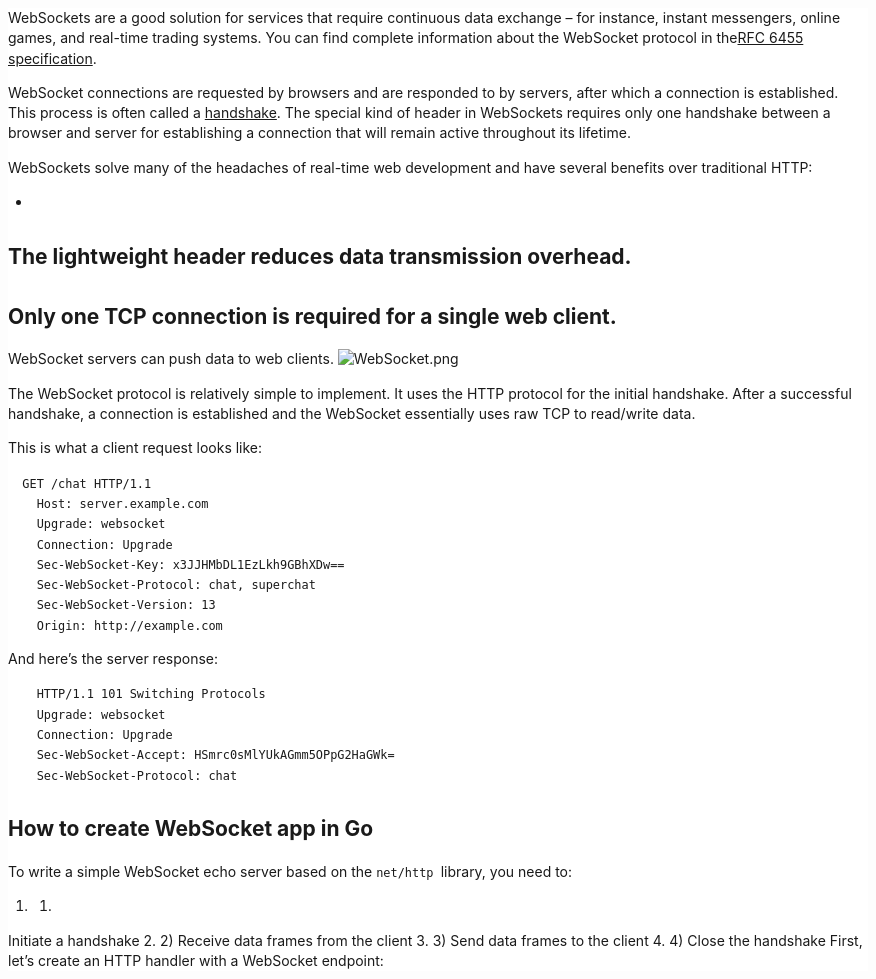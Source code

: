 WebSockets are a good solution for services that require continuous data exchange – for instance, instant messengers, online games, and real-time trading systems. You can find complete information about the WebSocket protocol in the[RFC 6455 specification](https://tools.ietf.org/html/rfc6455).

WebSocket connections are requested by browsers and are responded to by servers, after which a connection is established. This process is often called a [handshake](https://en.wikipedia.org/wiki/Handshaking). The special kind of header in WebSockets requires only one handshake between a browser and server for establishing a connection that will remain active throughout its lifetime.

WebSockets solve many of the headaches of real-time web development and have several benefits over traditional HTTP:

-
The lightweight header reduces data transmission overhead.
-
Only one TCP connection is required for a single web client.
-
WebSocket servers can push data to web clients.
![WebSocket.png](../_resources/8884fdb64f2a28e12f3a56df181dab62.png)

The WebSocket protocol is relatively simple to implement. It uses the HTTP protocol for the initial handshake. After a successful handshake, a connection is established and the WebSocket essentially uses raw TCP to read/write data.

This is what a client request looks like:

	  GET /chat HTTP/1.1
	    Host: server.example.com
	    Upgrade: websocket
	    Connection: Upgrade
	    Sec-WebSocket-Key: x3JJHMbDL1EzLkh9GBhXDw==
	    Sec-WebSocket-Protocol: chat, superchat
	    Sec-WebSocket-Version: 13
	    Origin: http://example.com

And here’s the server response:

	    HTTP/1.1 101 Switching Protocols
	    Upgrade: websocket
	    Connection: Upgrade
	    Sec-WebSocket-Accept: HSmrc0sMlYUkAGmm5OPpG2HaGWk=
	    Sec-WebSocket-Protocol: chat

## How to create WebSocket app in Go

To write a simple WebSocket echo server based on the `net/http `library, you need to:

1. 1)
Initiate a handshake
2. 2)
Receive data frames from the client
3. 3)
Send data frames to the client
4. 4)
Close the handshake
First, let’s create an HTTP handler with a WebSocket endpoint:
